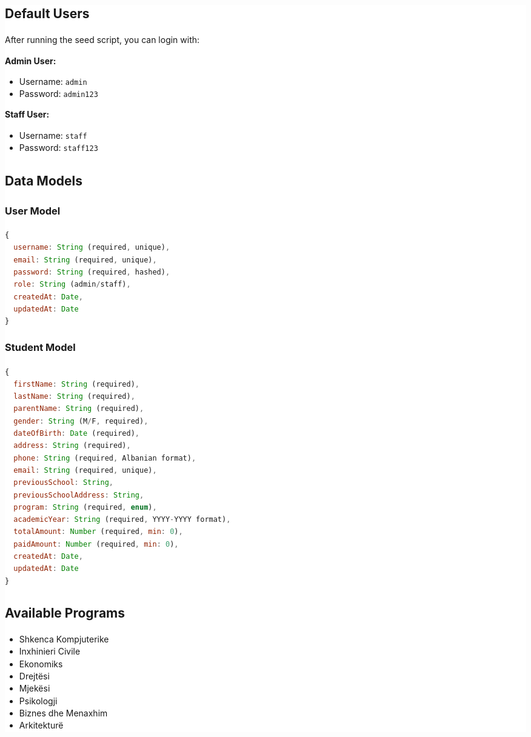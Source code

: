 ## Default Users

After running the seed script, you can login with:

**Admin User:**
- Username: `admin`
- Password: `admin123`

**Staff User:**
- Username: `staff`
- Password: `staff123`

## Data Models

### User Model
```javascript
{
  username: String (required, unique),
  email: String (required, unique),
  password: String (required, hashed),
  role: String (admin/staff),
  createdAt: Date,
  updatedAt: Date
}
```

### Student Model
```javascript
{
  firstName: String (required),
  lastName: String (required),
  parentName: String (required),
  gender: String (M/F, required),
  dateOfBirth: Date (required),
  address: String (required),
  phone: String (required, Albanian format),
  email: String (required, unique),
  previousSchool: String,
  previousSchoolAddress: String,
  program: String (required, enum),
  academicYear: String (required, YYYY-YYYY format),
  totalAmount: Number (required, min: 0),
  paidAmount: Number (required, min: 0),
  createdAt: Date,
  updatedAt: Date
}
```

## Available Programs

- Shkenca Kompjuterike
- Inxhinieri Civile
- Ekonomiks
- Drejtësi
- Mjekësi
- Psikologji
- Biznes dhe Menaxhim
- Arkitekturë
